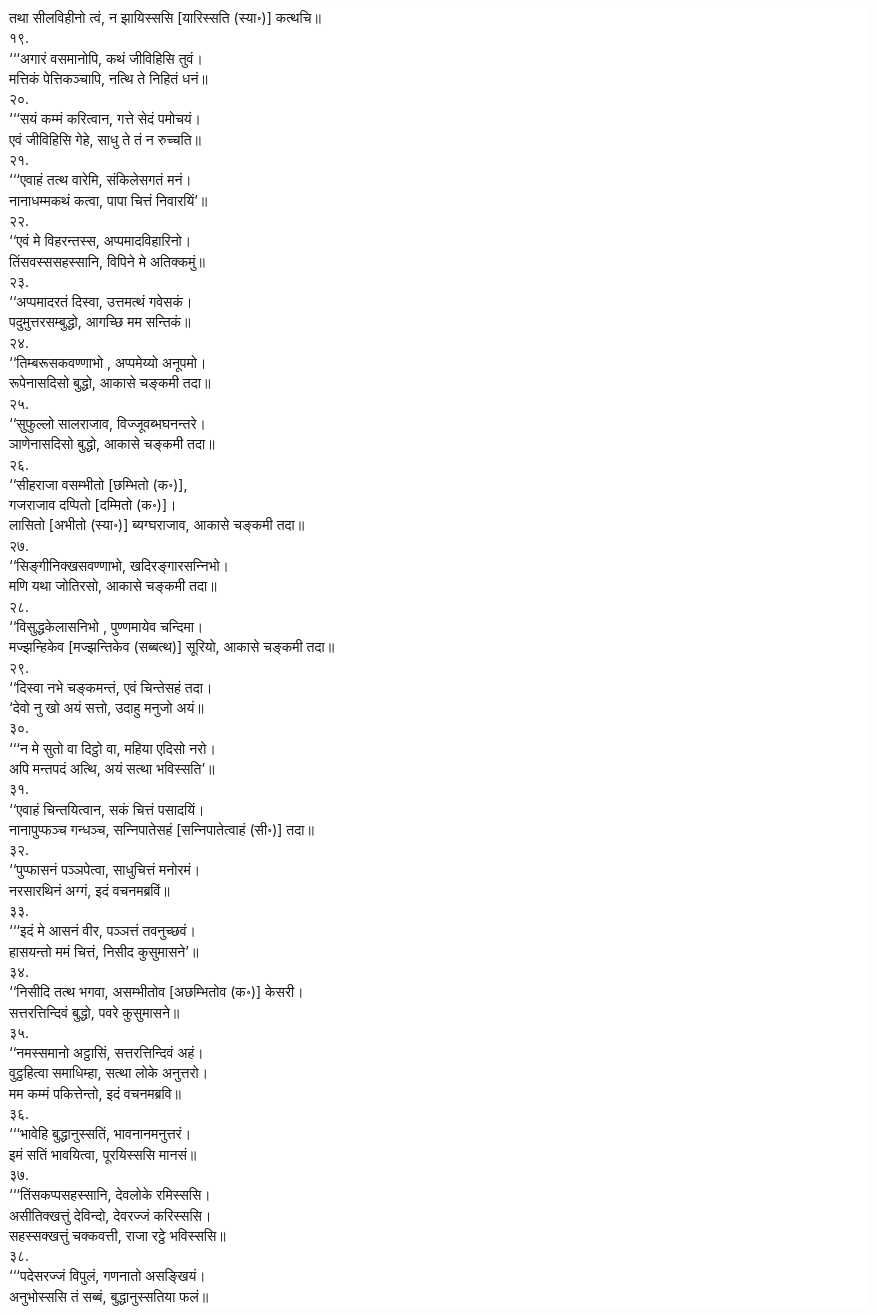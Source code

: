 तथा सीलविहीनो त्वं, न झायिस्ससि [यारिस्सति (स्या॰)] कत्थचि॥  
१९.  
‘‘‘अगारं वसमानोपि, कथं जीविहिसि तुवं।  
मत्तिकं पेत्तिकञ्‍चापि, नत्थि ते निहितं धनं॥  
२०.  
‘‘‘सयं कम्मं करित्वान, गत्ते सेदं पमोचयं।  
एवं जीविहिसि गेहे, साधु ते तं न रुच्‍चति॥  
२१.  
‘‘‘एवाहं तत्थ वारेमि, संकिलेसगतं मनं।  
नानाधम्मकथं कत्वा, पापा चित्तं निवारयिं’॥  
२२.  
‘‘एवं मे विहरन्तस्स, अप्पमादविहारिनो।  
तिंसवस्ससहस्सानि, विपिने मे अतिक्‍कमुं॥  
२३.  
‘‘अप्पमादरतं दिस्वा, उत्तमत्थं गवेसकं।  
पदुमुत्तरसम्बुद्धो, आगच्छि मम सन्तिकं॥  
२४.  
‘‘तिम्बरूसकवण्णाभो , अप्पमेय्यो अनूपमो।  
रूपेनासदिसो बुद्धो, आकासे चङ्कमी तदा॥  
२५.  
‘‘सुफुल्‍लो सालराजाव, विज्‍जूवब्भघनन्तरे।  
ञाणेनासदिसो बुद्धो, आकासे चङ्कमी तदा॥  
२६.  
‘‘सीहराजा वसम्भीतो [छम्भितो (क॰)],  
गजराजाव दप्पितो [दम्मितो (क॰)]।  
लासितो [अभीतो (स्या॰)] ब्यग्घराजाव, आकासे चङ्कमी तदा॥  
२७.  
‘‘सिङ्गीनिक्खसवण्णाभो, खदिरङ्गारसन्‍निभो।  
मणि यथा जोतिरसो, आकासे चङ्कमी तदा॥  
२८.  
‘‘विसुद्धकेलासनिभो , पुण्णमायेव चन्दिमा।  
मज्झन्हिकेव [मज्झन्तिकेव (सब्बत्थ)] सूरियो, आकासे चङ्कमी तदा॥  
२९.  
‘‘दिस्वा नभे चङ्कमन्तं, एवं चिन्तेसहं तदा।  
‘देवो नु खो अयं सत्तो, उदाहु मनुजो अयं॥  
३०.  
‘‘‘न मे सुतो वा दिट्ठो वा, महिया एदिसो नरो।  
अपि मन्तपदं अत्थि, अयं सत्था भविस्सति’॥  
३१.  
‘‘एवाहं चिन्तयित्वान, सकं चित्तं पसादयिं।  
नानापुप्फञ्‍च गन्धञ्‍च, सन्‍निपातेसहं [सन्‍निपातेत्वाहं (सी॰)] तदा॥  
३२.  
‘‘पुप्फासनं पञ्‍ञपेत्वा, साधुचित्तं मनोरमं।  
नरसारथिनं अग्गं, इदं वचनमब्रविं॥  
३३.  
‘‘‘इदं मे आसनं वीर, पञ्‍ञत्तं तवनुच्छवं।  
हासयन्तो ममं चित्तं, निसीद कुसुमासने’॥  
३४.  
‘‘निसीदि तत्थ भगवा, असम्भीतोव [अछम्भितोव (क॰)] केसरी।  
सत्तरत्तिन्दिवं बुद्धो, पवरे कुसुमासने॥  
३५.  
‘‘नमस्समानो अट्ठासिं, सत्तरत्तिन्दिवं अहं।  
वुट्ठहित्वा समाधिम्हा, सत्था लोके अनुत्तरो।  
मम कम्मं पकित्तेन्तो, इदं वचनमब्रवि॥  
३६.  
‘‘‘भावेहि बुद्धानुस्सतिं, भावनानमनुत्तरं।  
इमं सतिं भावयित्वा, पूरयिस्ससि मानसं॥  
३७.  
‘‘‘तिंसकप्पसहस्सानि, देवलोके रमिस्ससि।  
असीतिक्खत्तुं देविन्दो, देवरज्‍जं करिस्ससि।  
सहस्सक्खत्तुं चक्‍कवत्ती, राजा रट्ठे भविस्ससि॥  
३८.  
‘‘‘पदेसरज्‍जं विपुलं, गणनातो असङ्खियं।  
अनुभोस्ससि तं सब्बं, बुद्धानुस्सतिया फलं॥  
